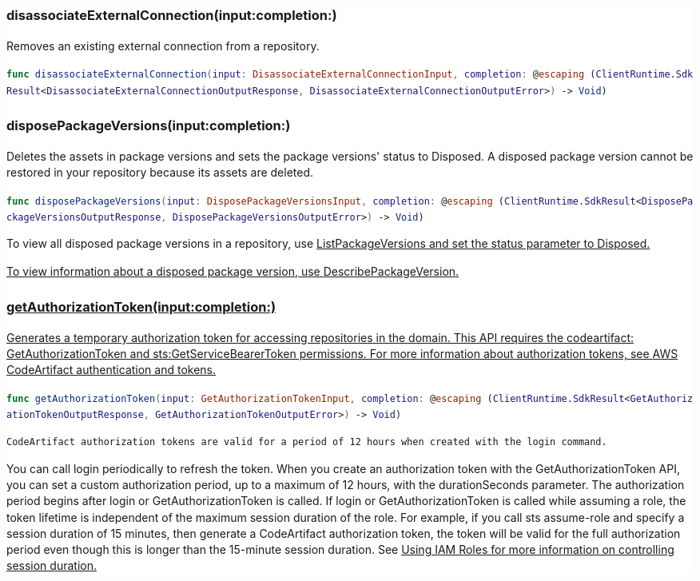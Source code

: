 ### disassociateExternalConnection(input:​completion:​)

Removes an existing external connection from a repository.

``` swift
func disassociateExternalConnection(input: DisassociateExternalConnectionInput, completion: @escaping (ClientRuntime.SdkResult<DisassociateExternalConnectionOutputResponse, DisassociateExternalConnectionOutputError>) -> Void)
```

### disposePackageVersions(input:​completion:​)

Deletes the assets in package versions and sets the package versions' status to Disposed.
A disposed package version cannot be restored in your repository because its assets are deleted.

``` swift
func disposePackageVersions(input: DisposePackageVersionsInput, completion: @escaping (ClientRuntime.SdkResult<DisposePackageVersionsOutputResponse, DisposePackageVersionsOutputError>) -> Void)
```

To view all disposed package versions in a repository, use <a href="https://docs.aws.amazon.com/codeartifact/latest/APIReference/API_ListPackageVersions.html">ListPackageVersions and set the
<a href="https://docs.aws.amazon.com/codeartifact/latest/APIReference/API_ListPackageVersions.html#API_ListPackageVersions_RequestSyntax">status parameter
to Disposed.

To view information about a disposed package version, use <a href="https://docs.aws.amazon.com/codeartifact/latest/APIReference/API_DescribePackageVersion.html">DescribePackageVersion.

### getAuthorizationToken(input:​completion:​)

Generates a temporary authorization token for accessing repositories in the domain.
This API requires the codeartifact:​GetAuthorizationToken and sts:​GetServiceBearerToken permissions.
For more information about authorization tokens, see
<a href="https:​//docs.aws.amazon.com/codeartifact/latest/ug/tokens-authentication.html">AWS CodeArtifact authentication and tokens.

``` swift
func getAuthorizationToken(input: GetAuthorizationTokenInput, completion: @escaping (ClientRuntime.SdkResult<GetAuthorizationTokenOutputResponse, GetAuthorizationTokenOutputError>) -> Void)
```

``` 
CodeArtifact authorization tokens are valid for a period of 12 hours when created with the login command.
```

You can call login periodically to refresh the token. When
you create an authorization token with the GetAuthorizationToken API, you can set a custom authorization period,
up to a maximum of 12 hours, with the durationSeconds parameter.
The authorization period begins after login
or GetAuthorizationToken is called. If login or GetAuthorizationToken is called while
assuming a role, the token lifetime is independent of the maximum session duration
of the role. For example, if you call sts assume-role and specify a session duration of 15 minutes, then
generate a CodeArtifact authorization token, the token will be valid for the full authorization period
even though this is longer than the 15-minute session duration.
See
<a href="https://docs.aws.amazon.com/IAM/latest/UserGuide/id_roles_use.html">Using IAM Roles
for more information on controlling session duration.
